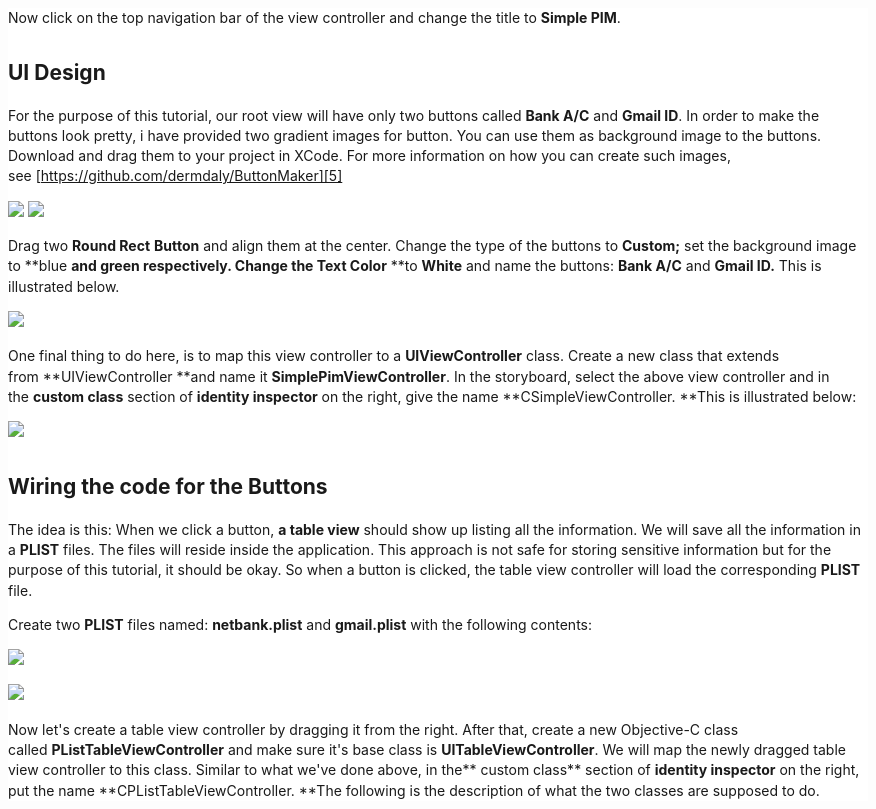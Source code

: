 
Now click on the top navigation bar of the view controller and change the title to **Simple PIM**.


## UI Design ##


For the purpose of this tutorial, our root view will have only two buttons called **Bank A/C** and **Gmail ID**. In order to make the buttons look pretty, i have provided two gradient images for button. You can use them as background image to the buttons. Download and drag them to your project in XCode. For more information on how you can create such images, see [https://github.com/dermdaly/ButtonMaker][5]


![][6] ![][7]


Drag two **Round Rect** **Button** and align them at the center. Change the type of the buttons to **Custom;** set the background image to **blue **and **green** respectively. Change the **Text Color**** **to **White** and name the buttons: **Bank A/C** and **Gmail ID.** This is illustrated below.


![][8]  


One final thing to do here, is to map this view controller to a **UIViewController** class. Create a new class that extends from **UIViewController **and name it **SimplePimViewController**. In the storyboard, select the above view controller and in the **custom class** section of **identity inspector** on the right, give the name **CSimpleViewController. **This is illustrated below:


![][9]


## Wiring the code for the Buttons ##


The idea is this: When we click a button, **a table view** should show up listing all the information. We will save all the information in a **PLIST** files. The files will reside inside the application. This approach is not safe for storing sensitive information but for the purpose of this tutorial, it should be okay. So when a button is clicked, the table view controller will load the corresponding **PLIST** file. 


Create two **PLIST** files named: **netbank.plist** and **gmail.plist** with the following contents:


![][10]


![][11]


Now let's create a table view controller by dragging it from the right. After that, create a new Objective-C class called **PListTableViewController** and make sure it's base class is **UITableViewController**. We will map the newly dragged table view controller to this class. Similar to what we've done above, in the** custom class** section of **identity inspector** on the right, put the name **CPListTableViewController. **The following is the description of what the two classes are supposed to do.


  [1]: images/26-img-001.png
  [2]: images/26-img-002.png
  [3]: images/26-img-003.png
  [4]: images/26-img-004.png
  [5]: https://github.com/dermdaly/ButtonMaker
  [6]: images/26-blue6_button.png
  [7]: images/26-green8_button.png
  [8]: images/26-img-005.png
  [9]: images/26-img-008.png
  [10]: images/26-img-006.png
  [11]: images/26-img-007.png
  [12]: images/26-img-009.png
  [13]: images/26-img-010.png